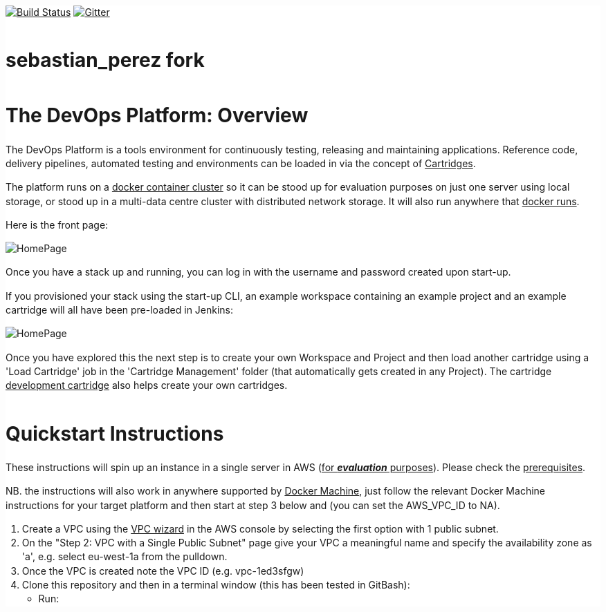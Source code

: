 [![Build Status](https://travis-ci.org/Accenture/adop-docker-compose.svg?branch=master)](https://travis-ci.org/Accenture/adop-docker-compose)
[![Gitter](https://badges.gitter.im/Join%20Chat.svg)](https://gitter.im/Accenture/ADOP)
# sebastian_perez fork
# The DevOps Platform: Overview

The DevOps Platform is a tools environment for continuously testing, releasing and maintaining applications. Reference code, delivery pipelines, automated testing and environments can be loaded in via the concept of [Cartridges](https://github.com/Accenture/adop-cartridge-skeleton).

The platform runs on a [docker container cluster](https://docs.docker.com/swarm/) so it can be stood up for evaluation purposes on just one server using local storage, or stood up in a multi-data centre cluster with distributed network storage.  It will also run anywhere that [docker runs](https://docs.docker.com/engine/installation/binaries/).

Here is the front page:

![HomePage](https://raw.githubusercontent.com/accenture/adop-docker-compose/master/img/home.png)

Once you have a stack up and running, you can log in with the username and password created upon start-up.

If you provisioned your stack using the start-up CLI, an example workspace containing an example project and an example cartridge will all have been pre-loaded in Jenkins:

![HomePage](https://raw.githubusercontent.com/Accenture/adop-docker-compose/master/img/exampleproj.png)

Once you have explored this the next step is to create your own Workspace and Project and then load another cartridge using a 'Load Cartridge' job in the 'Cartridge Management' folder (that automatically gets created in any Project).  The cartridge [development cartridge](https://github.com/accenture/adop-cartridge-cartridge-dev/) also helps create your own cartridges.

# Quickstart Instructions

These instructions will spin up an instance in a single server in AWS ([for **_evaluation_** purposes](https://accenture.github.io/adop-docker-compose/docs/evaluation-mode)).  Please check the [prerequisites](https://accenture.github.io/adop-docker-compose/docs/prerequisites/).

NB. the instructions will also work in anywhere supported by [Docker Machine](https://docs.docker.com/machine/), just follow the relevant Docker Machine instructions for your target platform and then start at step 3 below and (you can set the AWS_VPC_ID to NA).

1. Create a VPC using the [VPC wizard](http://docs.aws.amazon.com/AmazonVPC/latest/GettingStartedGuide/getting-started-create-vpc.html) in the AWS console by selecting the first option with 1 public subnet.
1. On the "Step 2: VPC with a Single Public Subnet" page give your VPC a meaningful name and specify the availability zone as 'a', e.g. select eu-west-1a from the pulldown.
1. Once the VPC is created note the VPC ID (e.g. vpc-1ed3sfgw)
1. Clone this repository and then in a terminal window (this has been tested in GitBash):
    - Run:
